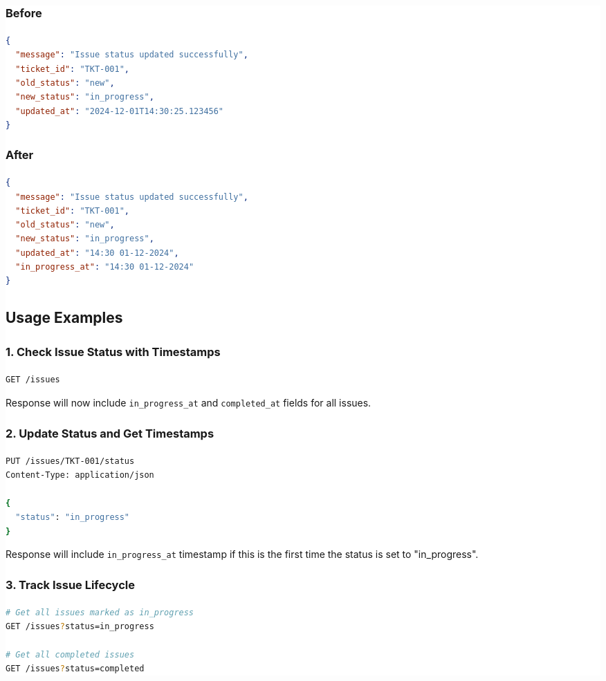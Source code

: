 ### Before
```json
{
  "message": "Issue status updated successfully",
  "ticket_id": "TKT-001",
  "old_status": "new",
  "new_status": "in_progress",
  "updated_at": "2024-12-01T14:30:25.123456"
}
```

### After
```json
{
  "message": "Issue status updated successfully",
  "ticket_id": "TKT-001",
  "old_status": "new",
  "new_status": "in_progress",
  "updated_at": "14:30 01-12-2024",
  "in_progress_at": "14:30 01-12-2024"
}
```

## Usage Examples

### 1. Check Issue Status with Timestamps
```bash
GET /issues
```
Response will now include `in_progress_at` and `completed_at` fields for all issues.

### 2. Update Status and Get Timestamps
```bash
PUT /issues/TKT-001/status
Content-Type: application/json

{
  "status": "in_progress"
}
```
Response will include `in_progress_at` timestamp if this is the first time the status is set to "in_progress".

### 3. Track Issue Lifecycle
```bash
# Get all issues marked as in_progress
GET /issues?status=in_progress

# Get all completed issues
GET /issues?status=completed
```

